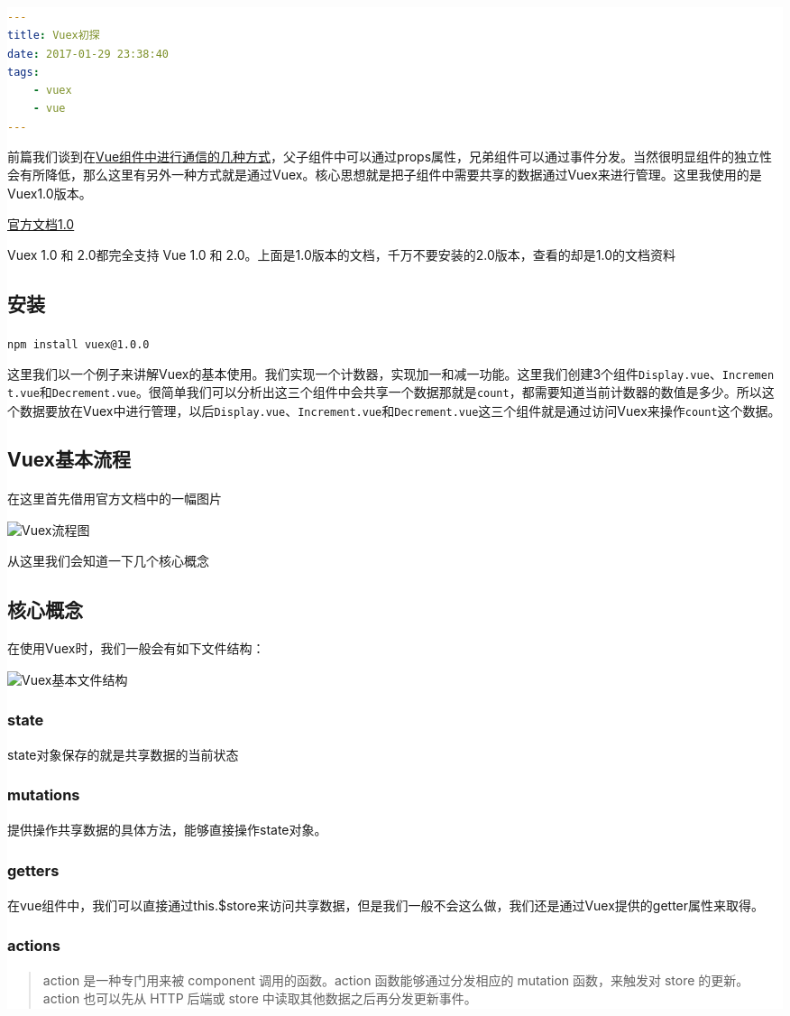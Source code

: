 ```yaml
---
title: Vuex初探
date: 2017-01-29 23:38:40
tags:
    - vuex
    - vue
---
```


前篇我们谈到在[Vue组件中进行通信的几种方式](http://djl.pub/2017/01/21/Vue%E5%AD%A6%E4%B9%A0%E4%B9%8B%E7%BB%84%E4%BB%B6/#组件通信)，父子组件中可以通过props属性，兄弟组件可以通过事件分发。当然很明显组件的独立性会有所降低，那么这里有另外一种方式就是通过Vuex。核心思想就是把子组件中需要共享的数据通过Vuex来进行管理。这里我使用的是Vuex1.0版本。


[官方文档1.0](https://github.com/vuejs/vuex/tree/1.0/docs/zh-cn)

Vuex 1.0 和 2.0都完全支持 Vue 1.0 和 2.0。上面是1.0版本的文档，千万不要安装的2.0版本，查看的却是1.0的文档资料

## 安装

```
npm install vuex@1.0.0
```

这里我们以一个例子来讲解Vuex的基本使用。我们实现一个计数器，实现加一和减一功能。这里我们创建3个组件`Display.vue`、`Increment.vue`和`Decrement.vue`。很简单我们可以分析出这三个组件中会共享一个数据那就是`count`，都需要知道当前计数器的数值是多少。所以这个数据要放在Vuex中进行管理，以后`Display.vue`、`Increment.vue`和`Decrement.vue`这三个组件就是通过访问Vuex来操作`count`这个数据。


## Vuex基本流程

在这里首先借用官方文档中的一幅图片

![Vuex流程图](http://ok3x4ia9b.bkt.clouddn.com/17-1-29/63997298-file_1485700766566_d0e.png)

从这里我们会知道一下几个核心概念

## 核心概念
在使用Vuex时，我们一般会有如下文件结构：

![Vuex基本文件结构](http://ok3x4ia9b.bkt.clouddn.com/17-1-29/92859228-file_1485701346600_9217.jpg)

### state
state对象保存的就是共享数据的当前状态

### mutations
提供操作共享数据的具体方法，能够直接操作state对象。

### getters
在vue组件中，我们可以直接通过this.$store来访问共享数据，但是我们一般不会这么做，我们还是通过Vuex提供的getter属性来取得。

### actions
> action 是一种专门用来被 component 调用的函数。action 函数能够通过分发相应的 mutation 函数，来触发对 store 的更新。action 也可以先从 HTTP 后端或 store 中读取其他数据之后再分发更新事件。
